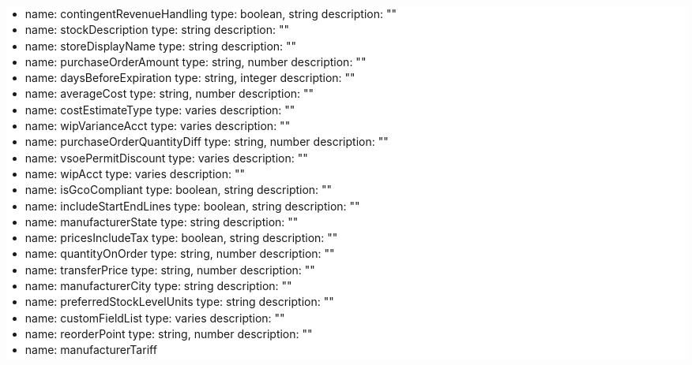 - name: contingentRevenueHandling
  type: boolean, string
  description: ""
- name: stockDescription
  type: string
  description: ""
- name: storeDisplayName
  type: string
  description: ""
- name: purchaseOrderAmount
  type: string, number
  description: ""
- name: daysBeforeExpiration
  type: string, integer
  description: ""
- name: averageCost
  type: string, number
  description: ""
- name: costEstimateType
  type: varies
  description: ""
- name: wipVarianceAcct
  type: varies
  description: ""
- name: purchaseOrderQuantityDiff
  type: string, number
  description: ""
- name: vsoePermitDiscount
  type: varies
  description: ""
- name: wipAcct
  type: varies
  description: ""
- name: isGcoCompliant
  type: boolean, string
  description: ""
- name: includeStartEndLines
  type: boolean, string
  description: ""
- name: manufacturerState
  type: string
  description: ""
- name: pricesIncludeTax
  type: boolean, string
  description: ""
- name: quantityOnOrder
  type: string, number
  description: ""
- name: transferPrice
  type: string, number
  description: ""
- name: manufacturerCity
  type: string
  description: ""
- name: preferredStockLevelUnits
  type: string
  description: ""
- name: customFieldList
  type: varies
  description: ""
- name: reorderPoint
  type: string, number
  description: ""
- name: manufacturerTariff